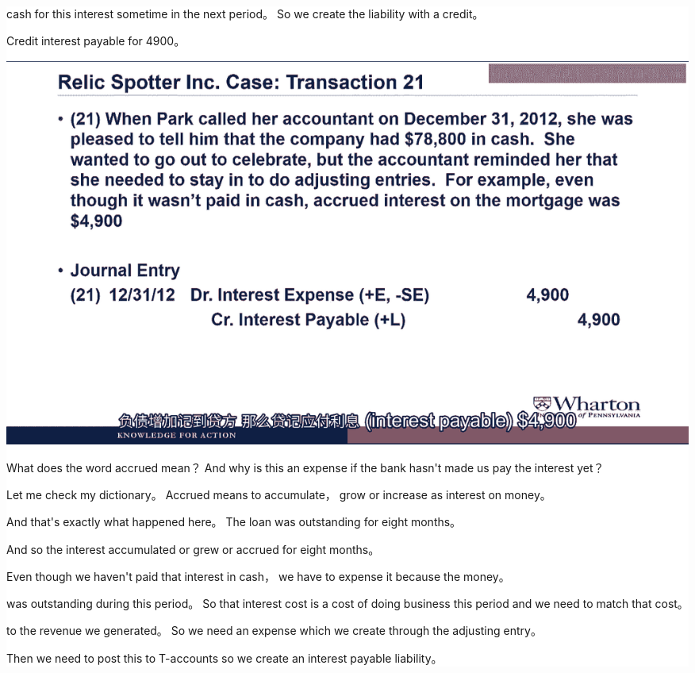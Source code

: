 cash for this interest sometime in the next period。 So we create the liability with a credit。

Credit interest payable for 4900。

![](img/51036f439a1af323c88a8bd21df0f270_36.png)

What does the word accrued mean？ And why is this an expense if the bank hasn't made us pay the interest yet？

Let me check my dictionary。 Accrued means to accumulate， grow or increase as interest on money。

And that's exactly what happened here。 The loan was outstanding for eight months。

And so the interest accumulated or grew or accrued for eight months。

Even though we haven't paid that interest in cash， we have to expense it because the money。

was outstanding during this period。 So that interest cost is a cost of doing business this period and we need to match that cost。

to the revenue we generated。 So we need an expense which we create through the adjusting entry。

Then we need to post this to T-accounts so we create an interest payable liability。
